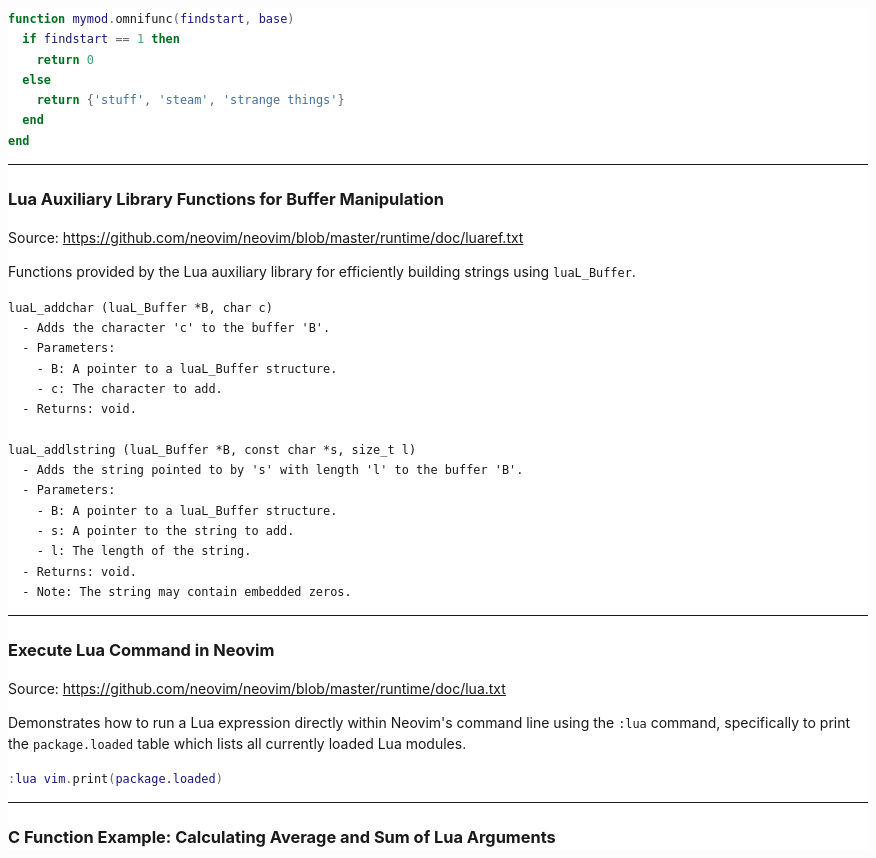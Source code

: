 ```Lua
function mymod.omnifunc(findstart, base)
  if findstart == 1 then
    return 0
  else
    return {'stuff', 'steam', 'strange things'}
  end
end
```

--------------------------------

### Lua Auxiliary Library Functions for Buffer Manipulation

Source: https://github.com/neovim/neovim/blob/master/runtime/doc/luaref.txt

Functions provided by the Lua auxiliary library for efficiently building strings using `luaL_Buffer`.

```APIDOC
luaL_addchar (luaL_Buffer *B, char c)
  - Adds the character 'c' to the buffer 'B'.
  - Parameters:
    - B: A pointer to a luaL_Buffer structure.
    - c: The character to add.
  - Returns: void.

luaL_addlstring (luaL_Buffer *B, const char *s, size_t l)
  - Adds the string pointed to by 's' with length 'l' to the buffer 'B'.
  - Parameters:
    - B: A pointer to a luaL_Buffer structure.
    - s: A pointer to the string to add.
    - l: The length of the string.
  - Returns: void.
  - Note: The string may contain embedded zeros.
```

--------------------------------

### Execute Lua Command in Neovim

Source: https://github.com/neovim/neovim/blob/master/runtime/doc/lua.txt

Demonstrates how to run a Lua expression directly within Neovim's command line using the `:lua` command, specifically to print the `package.loaded` table which lists all currently loaded Lua modules.

```Lua
:lua vim.print(package.loaded)
```

--------------------------------

### C Function Example: Calculating Average and Sum of Lua Arguments
